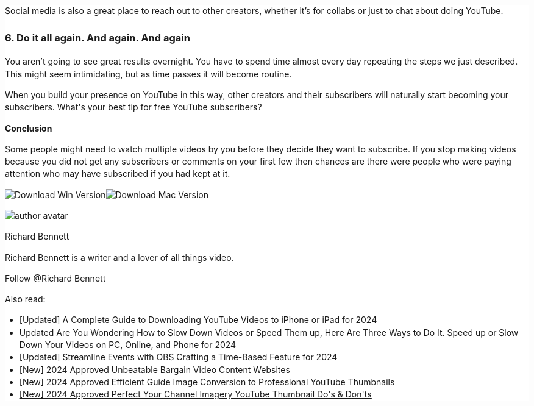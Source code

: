 Social media is also a great place to reach out to other creators, whether it’s for collabs or just to chat about doing YouTube.

### 6. Do it all again. And again. And again

You aren’t going to see great results overnight. You have to spend time almost every day repeating the steps we just described. This might seem intimidating, but as time passes it will become routine.

When you build your presence on YouTube in this way, other creators and their subscribers will naturally start becoming your subscribers. What's your best tip for free YouTube subscribers?

**Conclusion**

Some people might need to watch multiple videos by you before they decide they want to subscribe. If you stop making videos because you did not get any subscribers or comments on your first few then chances are there were people who were paying attention who may have subscribed if you had kept at it.

[![Download Win Version](https://images.wondershare.com/filmora/guide/download-btn-win.jpg)](https://tools.techidaily.com/wondershare/filmora/download/)[![Download Mac Version](https://images.wondershare.com/filmora/guide/download-btn-mac.jpg)](https://tools.techidaily.com/wondershare/filmora/download/)

![author avatar](https://images.wondershare.com/filmora/article-images/richard-bennett.jpg)

Richard Bennett

Richard Bennett is a writer and a lover of all things video.

Follow @Richard Bennett


<ins class="adsbygoogle"
     style="display:block"
     data-ad-format="autorelaxed"
     data-ad-client="ca-pub-7571918770474297"
     data-ad-slot="1223367746"></ins>



<ins class="adsbygoogle"
     style="display:block"
     data-ad-client="ca-pub-7571918770474297"
     data-ad-slot="8358498916"
     data-ad-format="auto"
     data-full-width-responsive="true"></ins>



<span class="atpl-alsoreadstyle">Also read:</span>
<div><ul>
<li><a href="https://facebook-video-share.techidaily.com/updated-a-complete-guide-to-downloading-youtube-videos-to-iphone-or-ipad-for-2024/"><u>[Updated] A Complete Guide to Downloading YouTube Videos to iPhone or iPad for 2024</u></a></li>
<li><a href="https://ai-video-editing.techidaily.com/updated-are-you-wondering-how-to-slow-down-videos-or-speed-them-up-here-are-three-ways-to-do-it-speed-up-or-slow-down-your-videos-on-pc-online-and-phone-for/"><u>Updated Are You Wondering How to Slow Down Videos or Speed Them up, Here Are Three Ways to Do It. Speed up or Slow Down Your Videos on PC, Online, and Phone for 2024</u></a></li>
<li><a href="https://on-screen-recording.techidaily.com/updated-streamline-events-with-obs-crafting-a-time-based-feature-for-2024/"><u>[Updated] Streamline Events with OBS  Crafting a Time-Based Feature for 2024</u></a></li>
<li><a href="https://youtube-docs.techidaily.com/024-approved-unbeatable-bargain-video-content-websites/"><u>[New] 2024 Approved  Unbeatable Bargain Video Content Websites</u></a></li>
<li><a href="https://youtube-docs.techidaily.com/024-approved-efficient-guide-image-conversion-to-professional-youtube-thumbnails/"><u>[New] 2024 Approved  Efficient Guide  Image Conversion to Professional YouTube Thumbnails</u></a></li>
<li><a href="https://youtube-docs.techidaily.com/024-approved-perfect-your-channel-imagery-youtube-thumbnail-dos-and-donts/"><u>[New] 2024 Approved  Perfect Your Channel Imagery  YouTube Thumbnail Do's & Don'ts</u></a></li>